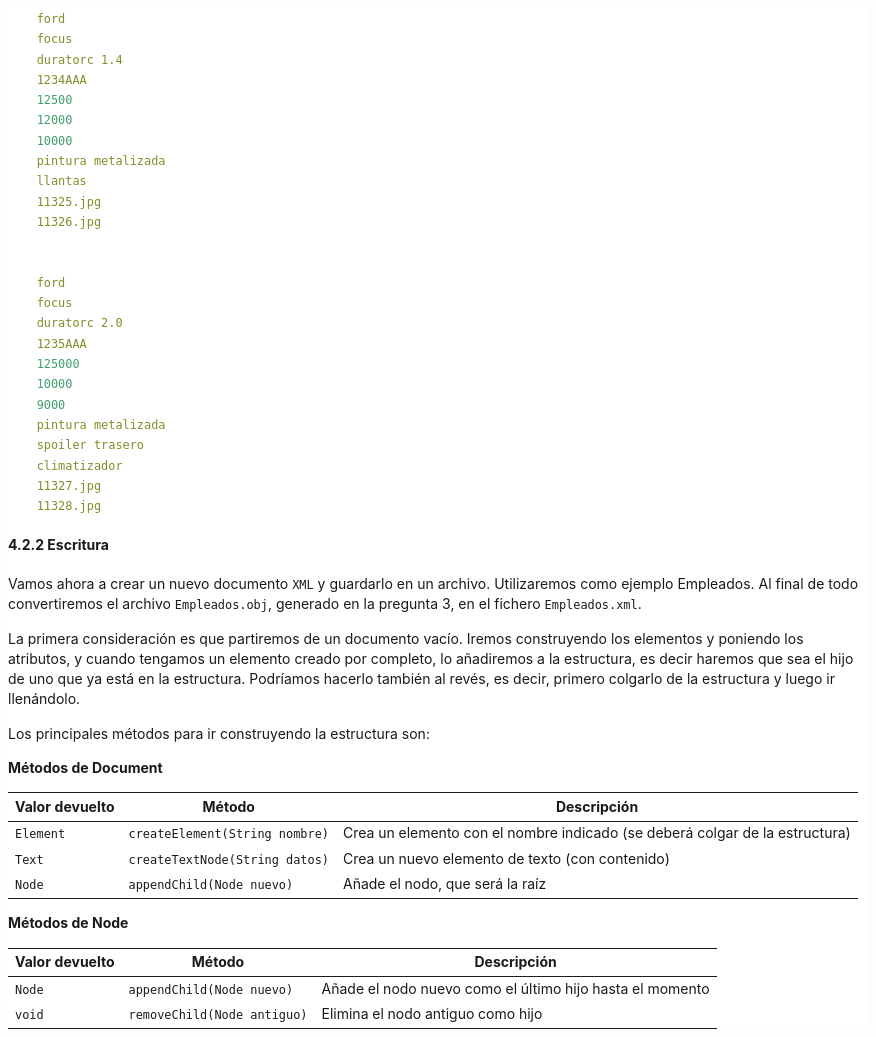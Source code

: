 ```yaml
    ford
    focus
    duratorc 1.4
    1234AAA
    12500
    12000
    10000
    pintura metalizada
    llantas
    11325.jpg
    11326.jpg


    ford
    focus
    duratorc 2.0
    1235AAA
    125000
    10000
    9000
    pintura metalizada
    spoiler trasero
    climatizador
    11327.jpg
    11328.jpg
```

#### 4.2.2 Escritura

Vamos ahora a crear un nuevo documento `XML` y guardarlo en un archivo. Utilizaremos como ejemplo Empleados. Al final de todo convertiremos el archivo `Empleados.obj`, generado en la pregunta 3, en el fichero `Empleados.xml`.  

La primera consideración es que partiremos de un documento vacío. Iremos construyendo los elementos y poniendo los atributos, y cuando tengamos un elemento creado por completo, lo añadiremos a la estructura, es decir haremos que sea el hijo de uno que ya está en la estructura. Podríamos hacerlo también al revés, es decir, primero colgarlo de la estructura y luego ir llenándolo.

Los principales métodos para ir construyendo la estructura son:

**Métodos de Document**

| Valor devuelto | Método                         | Descripción                                                  |
| -------------- | ------------------------------ | ------------------------------------------------------------ |
| `Element`      | `createElement(String nombre)` | Crea un elemento con el nombre indicado (se deberá colgar de la estructura) |
| `Text`         | `createTextNode(String datos)` | Crea un nuevo elemento de texto (con contenido)              |
| `Node`         | `appendChild(Node nuevo)`      | Añade el nodo, que será la raíz                              |

**Métodos de Node**

| Valor devuelto | Método                      | Descripción                                              |
| -------------- | --------------------------- | -------------------------------------------------------- |
| `Node`         | `appendChild(Node nuevo)`   | Añade el nodo nuevo como el último hijo hasta el momento |
| `void`         | `removeChild(Node antiguo)` | Elimina el nodo antiguo como hijo                        |
